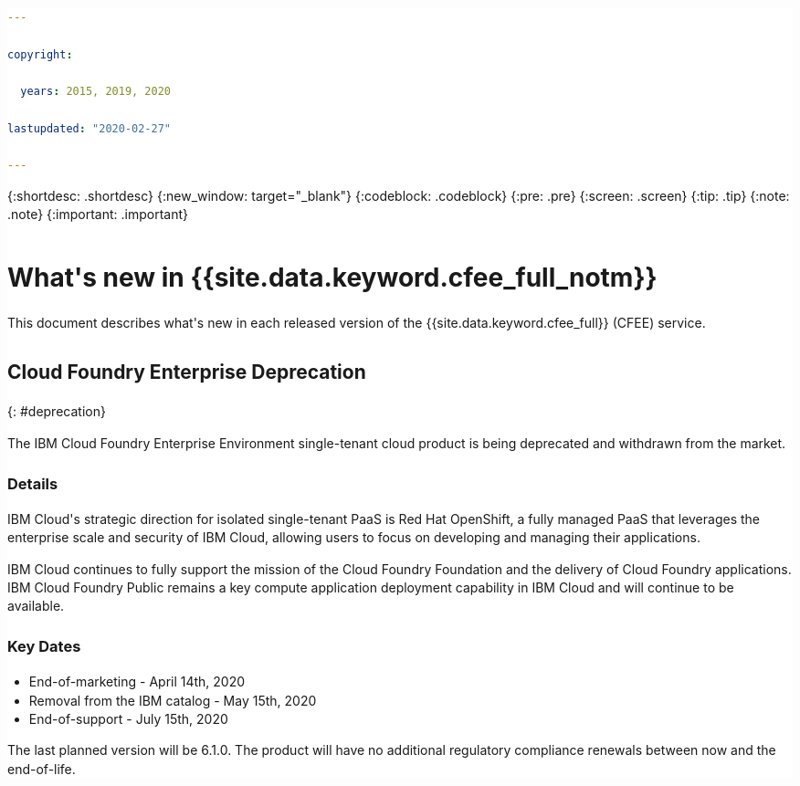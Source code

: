 ```yaml
---

copyright:

  years: 2015, 2019, 2020

lastupdated: "2020-02-27"

---
```


{:shortdesc: .shortdesc}
{:new_window: target="_blank"}
{:codeblock: .codeblock}
{:pre: .pre}
{:screen: .screen}
{:tip: .tip}
{:note: .note}
{:important: .important}


# What's new in {{site.data.keyword.cfee_full_notm}}



This document describes what's new in each released version of the {{site.data.keyword.cfee_full}} (CFEE) service.


## Cloud Foundry Enterprise Deprecation
{: #deprecation}

The IBM Cloud Foundry Enterprise Environment single-tenant cloud product is being deprecated and withdrawn from the market.


### Details

IBM Cloud's strategic direction for isolated single-tenant PaaS is Red Hat OpenShift, a fully managed PaaS that leverages the enterprise scale and security of IBM Cloud, allowing users to focus on developing and managing their applications.

IBM Cloud continues to fully support the mission of the Cloud Foundry Foundation and the delivery of Cloud Foundry applications. IBM Cloud Foundry Public remains a key compute application deployment capability in IBM Cloud and will continue to be available.

### Key Dates
* End-of-marketing - April 14th, 2020
* Removal from the IBM catalog - May 15th, 2020
* End-of-support - July 15th, 2020

The last planned version will be 6.1.0. The product will have no additional regulatory compliance renewals between now and the end-of-life.
